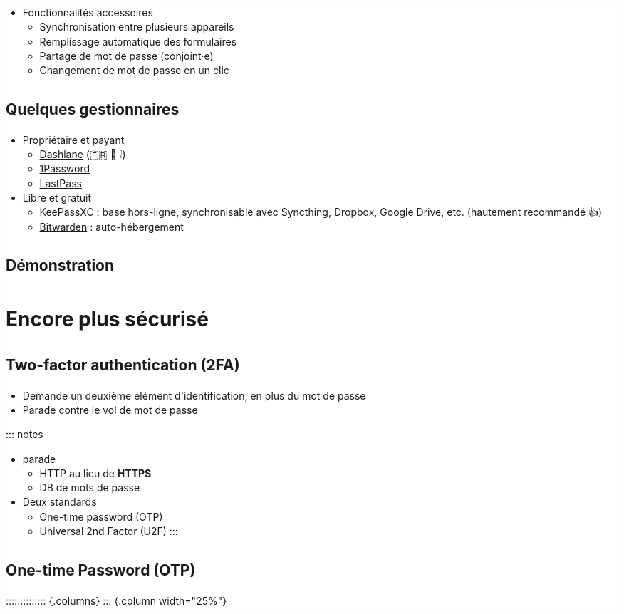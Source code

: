 - Fonctionnalités accessoires
  - Synchronisation entre plusieurs appareils
  - Remplissage automatique des formulaires
  - Partage de mot de passe (conjoint·e)
  - Changement de mot de passe en un clic

## Quelques gestionnaires

- Propriétaire et payant
  - [Dashlane](https://www.dashlane.com/) (🇫🇷 🐓 ❕)
  - [1Password](https://1password.com/)
  - [LastPass](https://www.lastpass.com/)
- Libre et gratuit
  - [KeePassXC](https://keepassxc.org/) : base hors-ligne, synchronisable avec Syncthing, Dropbox, Google Drive, etc. (hautement recommandé 👍)
  - [Bitwarden](https://bitwarden.com/) : auto-hébergement

## Démonstration

# Encore plus sécurisé

## Two-factor authentication (2FA)

- Demande un deuxième élément d'identification, en plus du mot de passe
- Parade contre le vol de mot de passe

::: notes
- parade
  - HTTP au lieu de **HTTPS**
  - DB de mots de passe
- Deux standards
  - One-time password (OTP)
  - Universal 2nd Factor (U2F)
:::

## One-time Password (OTP)

:::::::::::::: {.columns}
::: {.column width="25%"}